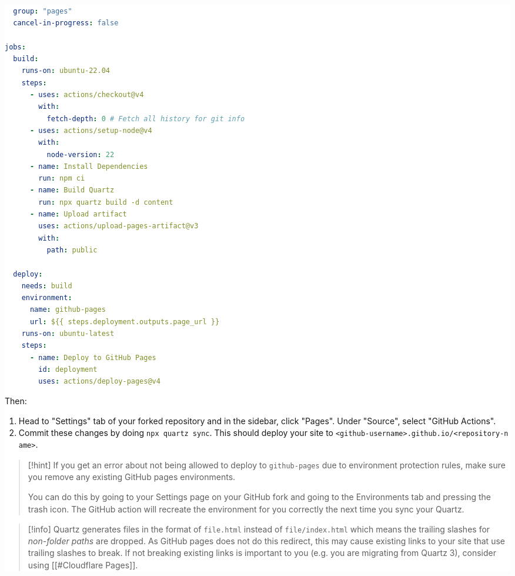 ```yaml title="quartz/.github/workflows/deploy.yml"
  group: "pages"
  cancel-in-progress: false

jobs:
  build:
    runs-on: ubuntu-22.04
    steps:
      - uses: actions/checkout@v4
        with:
          fetch-depth: 0 # Fetch all history for git info
      - uses: actions/setup-node@v4
        with:
          node-version: 22
      - name: Install Dependencies
        run: npm ci
      - name: Build Quartz
        run: npx quartz build -d content
      - name: Upload artifact
        uses: actions/upload-pages-artifact@v3
        with:
          path: public

  deploy:
    needs: build
    environment:
      name: github-pages
      url: ${{ steps.deployment.outputs.page_url }}
    runs-on: ubuntu-latest
    steps:
      - name: Deploy to GitHub Pages
        id: deployment
        uses: actions/deploy-pages@v4
```

Then:

1. Head to "Settings" tab of your forked repository and in the sidebar, click "Pages". Under "Source", select "GitHub Actions".
2. Commit these changes by doing `npx quartz sync`. This should deploy your site to `<github-username>.github.io/<repository-name>`.

> [!hint]
> If you get an error about not being allowed to deploy to `github-pages` due to environment protection rules, make sure you remove any existing GitHub pages environments.
>
> You can do this by going to your Settings page on your GitHub fork and going to the Environments tab and pressing the trash icon. The GitHub action will recreate the environment for you correctly the next time you sync your Quartz.

> [!info]
> Quartz generates files in the format of `file.html` instead of `file/index.html` which means the trailing slashes for _non-folder paths_ are dropped. As GitHub pages does not do this redirect, this may cause existing links to your site that use trailing slashes to break. If not breaking existing links is important to you (e.g. you are migrating from Quartz 3), consider using [[#Cloudflare Pages]].
